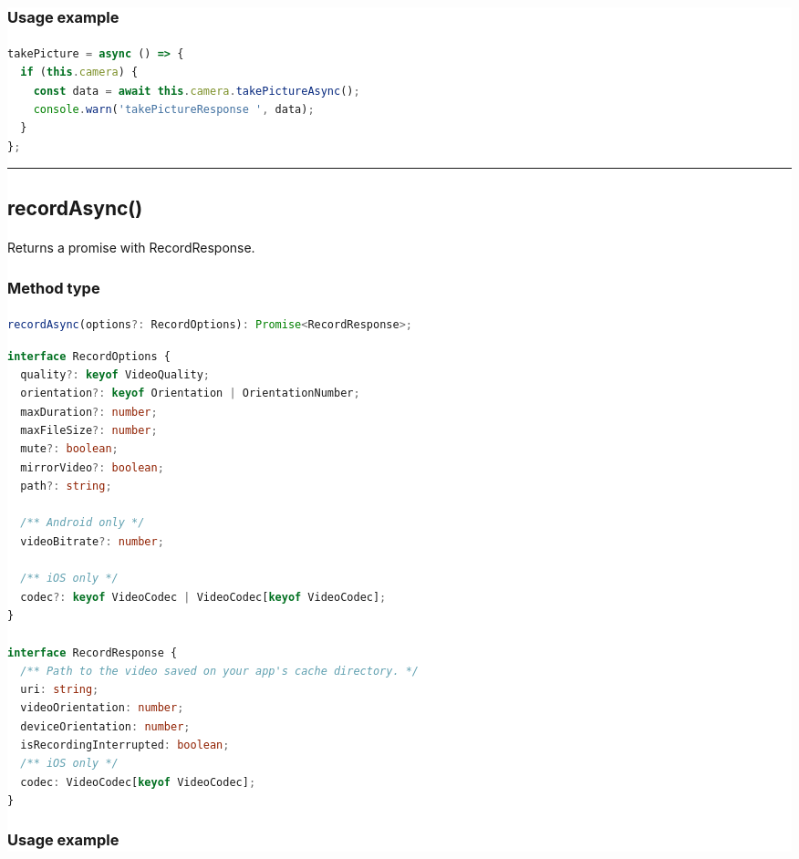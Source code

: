 ### Usage example

```js
takePicture = async () => {
  if (this.camera) {
    const data = await this.camera.takePictureAsync();
    console.warn('takePictureResponse ', data);
  }
};
```
---

## recordAsync()

Returns a promise with RecordResponse.

### Method type

```ts
recordAsync(options?: RecordOptions): Promise<RecordResponse>;
```
```ts
interface RecordOptions {
  quality?: keyof VideoQuality;
  orientation?: keyof Orientation | OrientationNumber;
  maxDuration?: number;
  maxFileSize?: number;
  mute?: boolean;
  mirrorVideo?: boolean;
  path?: string;

  /** Android only */
  videoBitrate?: number;

  /** iOS only */
  codec?: keyof VideoCodec | VideoCodec[keyof VideoCodec];
}

interface RecordResponse {
  /** Path to the video saved on your app's cache directory. */
  uri: string;
  videoOrientation: number;
  deviceOrientation: number;
  isRecordingInterrupted: boolean;
  /** iOS only */
  codec: VideoCodec[keyof VideoCodec];
}

```

### Usage example
